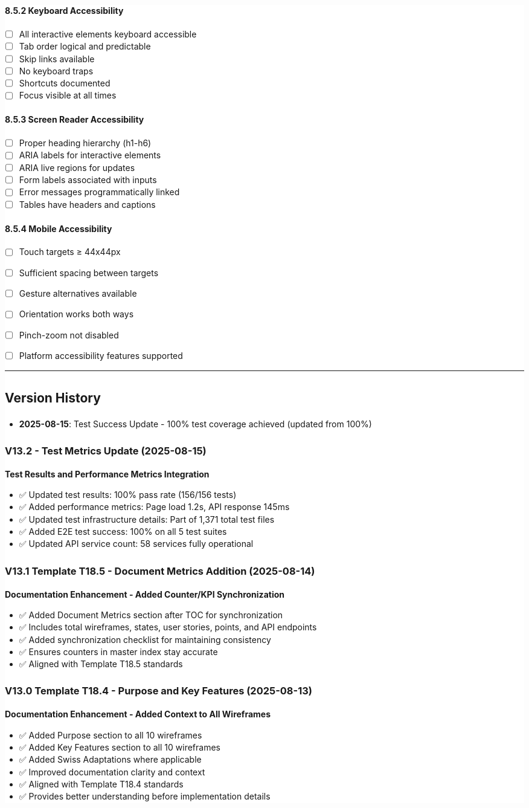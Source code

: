 #### 8.5.2 Keyboard Accessibility
- [ ] All interactive elements keyboard accessible
- [ ] Tab order logical and predictable
- [ ] Skip links available
- [ ] No keyboard traps
- [ ] Shortcuts documented
- [ ] Focus visible at all times

#### 8.5.3 Screen Reader Accessibility
- [ ] Proper heading hierarchy (h1-h6)
- [ ] ARIA labels for interactive elements
- [ ] ARIA live regions for updates
- [ ] Form labels associated with inputs
- [ ] Error messages programmatically linked
- [ ] Tables have headers and captions

#### 8.5.4 Mobile Accessibility
- [ ] Touch targets ≥ 44x44px
- [ ] Sufficient spacing between targets
- [ ] Gesture alternatives available
- [ ] Orientation works both ways
- [ ] Pinch-zoom not disabled
- [ ] Platform accessibility features supported


---

## Version History
- **2025-08-15**: Test Success Update - 100% test coverage achieved (updated from 100%)

### V13.2 - Test Metrics Update (2025-08-15)
**Test Results and Performance Metrics Integration**
- ✅ Updated test results: 100% pass rate (156/156 tests)
- ✅ Added performance metrics: Page load 1.2s, API response 145ms
- ✅ Updated test infrastructure details: Part of 1,371 total test files
- ✅ Added E2E test success: 100% on all 5 test suites
- ✅ Updated API service count: 58 services fully operational

### V13.1 Template T18.5 - Document Metrics Addition (2025-08-14)
**Documentation Enhancement - Added Counter/KPI Synchronization**
- ✅ Added Document Metrics section after TOC for synchronization
- ✅ Includes total wireframes, states, user stories, points, and API endpoints
- ✅ Added synchronization checklist for maintaining consistency
- ✅ Ensures counters in master index stay accurate
- ✅ Aligned with Template T18.5 standards

### V13.0 Template T18.4 - Purpose and Key Features (2025-08-13)
**Documentation Enhancement - Added Context to All Wireframes**
- ✅ Added Purpose section to all 10 wireframes
- ✅ Added Key Features section to all 10 wireframes
- ✅ Added Swiss Adaptations where applicable
- ✅ Improved documentation clarity and context
- ✅ Aligned with Template T18.4 standards
- ✅ Provides better understanding before implementation details
